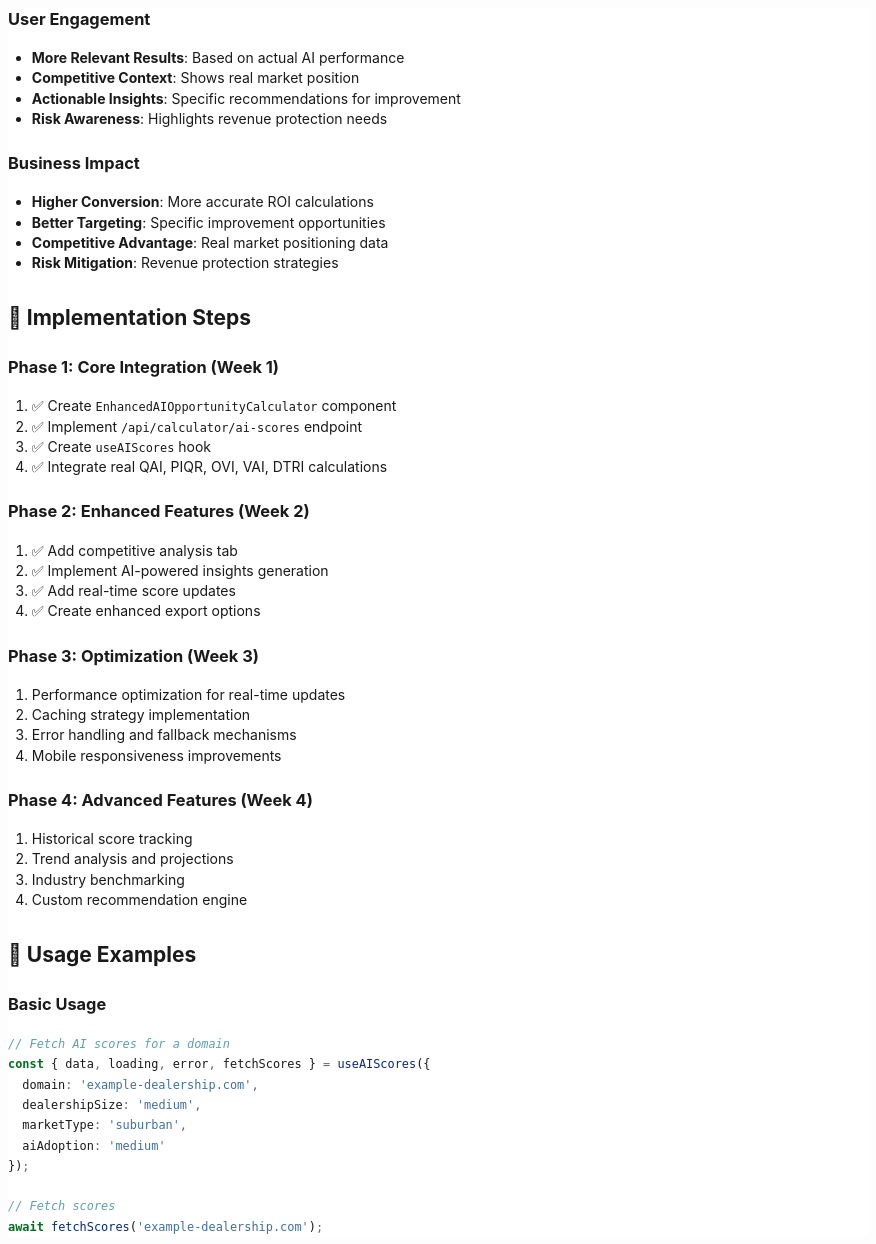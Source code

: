 ### **User Engagement**
- **More Relevant Results**: Based on actual AI performance
- **Competitive Context**: Shows real market position
- **Actionable Insights**: Specific recommendations for improvement
- **Risk Awareness**: Highlights revenue protection needs

### **Business Impact**
- **Higher Conversion**: More accurate ROI calculations
- **Better Targeting**: Specific improvement opportunities
- **Competitive Advantage**: Real market positioning data
- **Risk Mitigation**: Revenue protection strategies

## 🔧 **Implementation Steps**

### **Phase 1: Core Integration (Week 1)**
1. ✅ Create `EnhancedAIOpportunityCalculator` component
2. ✅ Implement `/api/calculator/ai-scores` endpoint
3. ✅ Create `useAIScores` hook
4. ✅ Integrate real QAI, PIQR, OVI, VAI, DTRI calculations

### **Phase 2: Enhanced Features (Week 2)**
1. ✅ Add competitive analysis tab
2. ✅ Implement AI-powered insights generation
3. ✅ Add real-time score updates
4. ✅ Create enhanced export options

### **Phase 3: Optimization (Week 3)**
1. Performance optimization for real-time updates
2. Caching strategy implementation
3. Error handling and fallback mechanisms
4. Mobile responsiveness improvements

### **Phase 4: Advanced Features (Week 4)**
1. Historical score tracking
2. Trend analysis and projections
3. Industry benchmarking
4. Custom recommendation engine

## 🎯 **Usage Examples**

### **Basic Usage**
```typescript
// Fetch AI scores for a domain
const { data, loading, error, fetchScores } = useAIScores({
  domain: 'example-dealership.com',
  dealershipSize: 'medium',
  marketType: 'suburban',
  aiAdoption: 'medium'
});

// Fetch scores
await fetchScores('example-dealership.com');
```
